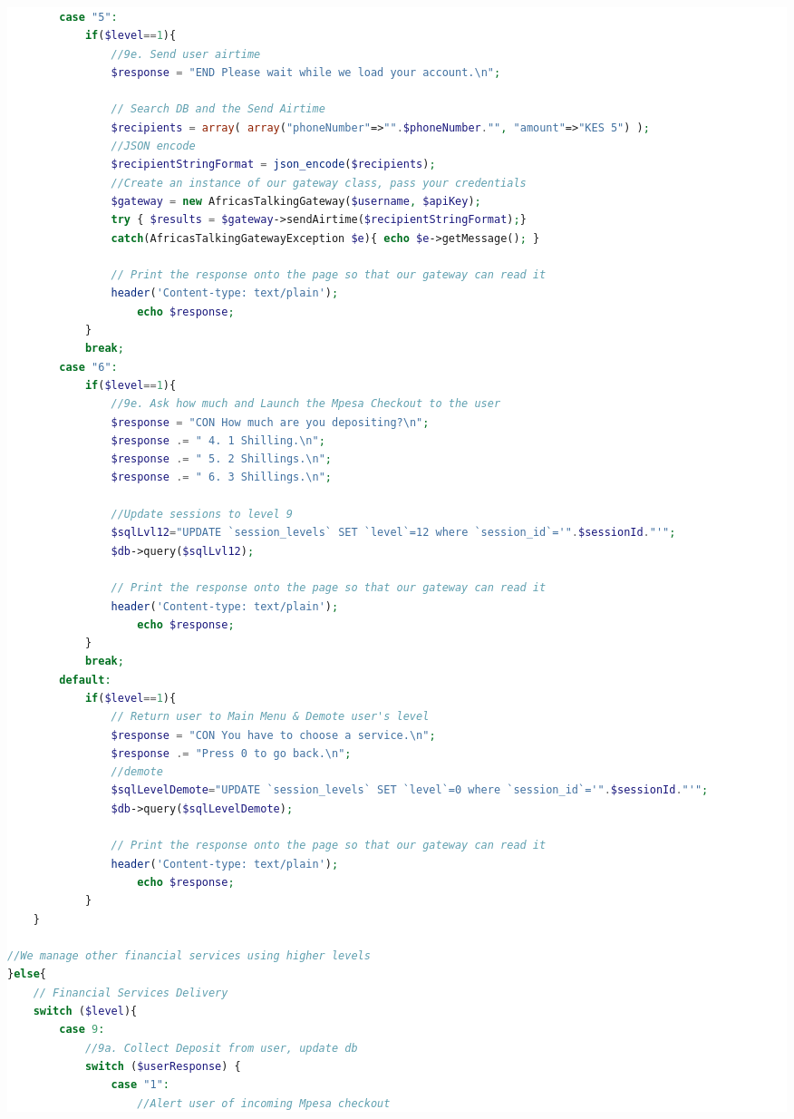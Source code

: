 ```PHP
	    case "5":
	    	if($level==1){
	    		//9e. Send user airtime
				$response = "END Please wait while we load your account.\n";

				// Search DB and the Send Airtime
				$recipients = array( array("phoneNumber"=>"".$phoneNumber."", "amount"=>"KES 5") );
				//JSON encode
				$recipientStringFormat = json_encode($recipients);
				//Create an instance of our gateway class, pass your credentials
				$gateway = new AfricasTalkingGateway($username, $apiKey);    
				try { $results = $gateway->sendAirtime($recipientStringFormat);}
				catch(AfricasTalkingGatewayException $e){ echo $e->getMessage(); }

	  			// Print the response onto the page so that our gateway can read it
	  			header('Content-type: text/plain');
		  			echo $response;	 			    		
	    	}
	        break;
	    case "6":
	    	if($level==1){
	    		//9e. Ask how much and Launch the Mpesa Checkout to the user
				$response = "CON How much are you depositing?\n";
				$response .= " 4. 1 Shilling.\n";
				$response .= " 5. 2 Shillings.\n";
				$response .= " 6. 3 Shillings.\n";							

				//Update sessions to level 9
		    	$sqlLvl12="UPDATE `session_levels` SET `level`=12 where `session_id`='".$sessionId."'";
		    	$db->query($sqlLvl12);

	  			// Print the response onto the page so that our gateway can read it
	  			header('Content-type: text/plain');
		  			echo $response;	 			    		
	    	}
	        break;			        				        				        			        		        
	    default:
	    	if($level==1){
		        // Return user to Main Menu & Demote user's level
		    	$response = "CON You have to choose a service.\n";
		    	$response .= "Press 0 to go back.\n";
		    	//demote
		    	$sqlLevelDemote="UPDATE `session_levels` SET `level`=0 where `session_id`='".$sessionId."'";
		    	$db->query($sqlLevelDemote);

		    	// Print the response onto the page so that our gateway can read it
		  		header('Content-type: text/plain');
			  		echo $response;	
	    	}
	}

//We manage other financial services using higher levels
}else{
	// Financial Services Delivery
	switch ($level){
	    case 9:
	    	//9a. Collect Deposit from user, update db
			switch ($userResponse) {
			    case "1":
			    	//Alert user of incoming Mpesa checkout
```